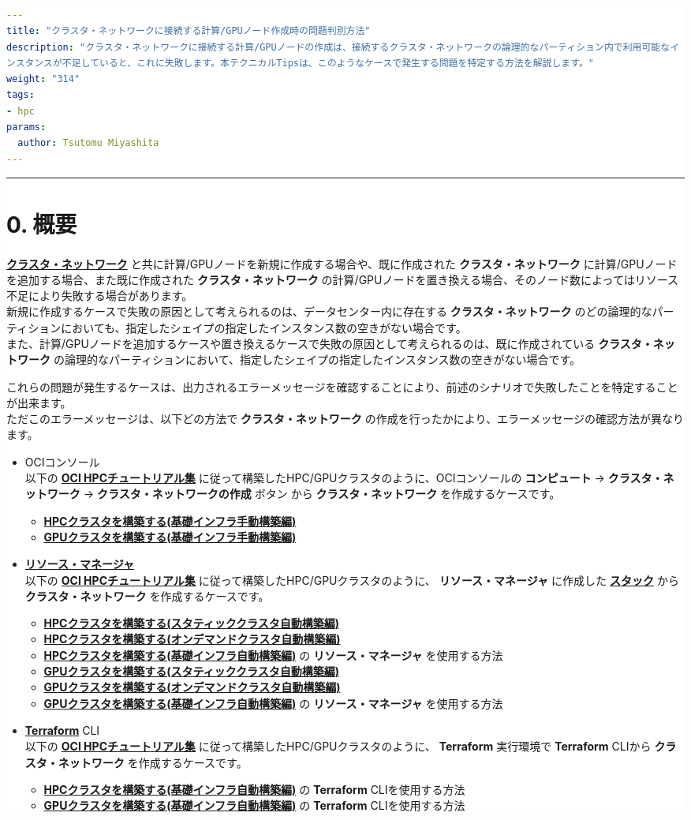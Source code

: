 ```yaml
---
title: "クラスタ・ネットワークに接続する計算/GPUノード作成時の問題判別方法"
description: "クラスタ・ネットワークに接続する計算/GPUノードの作成は、接続するクラスタ・ネットワークの論理的なパーティション内で利用可能なインスタンスが不足していると、これに失敗します。本テクニカルTipsは、このようなケースで発生する問題を特定する方法を解説します。"
weight: "314"
tags:
- hpc
params:
  author: Tsutomu Miyashita
---
```


***
# 0. 概要

**[クラスタ・ネットワーク](/ocitutorials/hpc/#5-1-クラスタネットワーク)** と共に計算/GPUノードを新規に作成する場合や、既に作成された **クラスタ・ネットワーク** に計算/GPUノードを追加する場合、また既に作成された **クラスタ・ネットワーク** の計算/GPUノードを置き換える場合、そのノード数によってはリソース不足により失敗する場合があります。  
新規に作成するケースで失敗の原因として考えられるのは、データセンター内に存在する **クラスタ・ネットワーク** のどの論理的なパーティションにおいても、指定したシェイプの指定したインスタンス数の空きがない場合です。  
また、計算/GPUノードを追加するケースや置き換えるケースで失敗の原因として考えられるのは、既に作成されている **クラスタ・ネットワーク** の論理的なパーティションにおいて、指定したシェイプの指定したインスタンス数の空きがない場合です。

これらの問題が発生するケースは、出力されるエラーメッセージを確認することにより、前述のシナリオで失敗したことを特定することが出来ます。  
ただこのエラーメッセージは、以下どの方法で **クラスタ・ネットワーク** の作成を行ったかにより、エラーメッセージの確認方法が異なります。

- OCIコンソール  
  以下の **[OCI HPCチュートリアル集](/ocitutorials/hpc/#1-oci-hpcチュートリアル集)** に従って構築したHPC/GPUクラスタのように、OCIコンソールの  **コンピュート** → **クラスタ・ネットワーク** → **クラスタ・ネットワークの作成** ボタン から **クラスタ・ネットワーク** を作成するケースです。

  - **[HPCクラスタを構築する(基礎インフラ手動構築編)](/ocitutorials/hpc/spinup-cluster-network/)**
  - **[GPUクラスタを構築する(基礎インフラ手動構築編)](/ocitutorials/hpc/spinup-gpu-cluster/)**
- **[リソース・マネージャ](/ocitutorials/hpc/#5-2-リソースマネージャ)**  
  以下の **[OCI HPCチュートリアル集](/ocitutorials/hpc/#1-oci-hpcチュートリアル集)** に従って構築したHPC/GPUクラスタのように、 **リソース・マネージャ** に作成した **[スタック](/ocitutorials/hpc/#5-3-スタック)** から **クラスタ・ネットワーク** を作成するケースです。

  - **[HPCクラスタを構築する(スタティッククラスタ自動構築編)](/ocitutorials/hpc/spinup-hpc-cluster)**
  - **[HPCクラスタを構築する(オンデマンドクラスタ自動構築編)](/ocitutorials/hpc/spinup-hpc-cluster-withautoscaling)**
  - **[HPCクラスタを構築する(基礎インフラ自動構築編)](/ocitutorials/hpc/spinup-hpc-cluster-withterraform/)** の **リソース・マネージャ** を使用する方法
  - **[GPUクラスタを構築する(スタティッククラスタ自動構築編)](/ocitutorials/hpc/spinup-gpu-cluster-withstack/)**
  - **[GPUクラスタを構築する(オンデマンドクラスタ自動構築編)](/ocitutorials/hpc/spinup-gpu-cluster-withautoscaling/)**
  - **[GPUクラスタを構築する(基礎インフラ自動構築編)](/ocitutorials/hpc/spinup-gpu-cluster-withterraform/)** の **リソース・マネージャ** を使用する方法
- **[Terraform](/ocitutorials/hpc/#5-12-terraform)** CLI  
  以下の **[OCI HPCチュートリアル集](/ocitutorials/hpc/#1-oci-hpcチュートリアル集)** に従って構築したHPC/GPUクラスタのように、 **Terraform** 実行環境で **Terraform** CLIから **クラスタ・ネットワーク** を作成するケースです。

  - **[HPCクラスタを構築する(基礎インフラ自動構築編)](/ocitutorials/hpc/spinup-hpc-cluster-withterraform/)** の **Terraform** CLIを使用する方法
  - **[GPUクラスタを構築する(基礎インフラ自動構築編)](/ocitutorials/hpc/spinup-gpu-cluster-withterraform/)** の **Terraform** CLIを使用する方法
